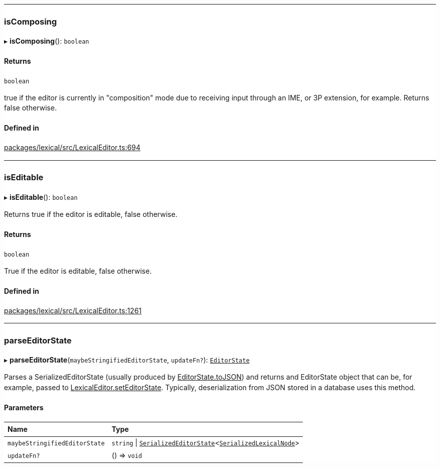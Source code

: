 ___

### isComposing

▸ **isComposing**(): `boolean`

#### Returns

`boolean`

true if the editor is currently in "composition" mode due to receiving input
through an IME, or 3P extension, for example. Returns false otherwise.

#### Defined in

[packages/lexical/src/LexicalEditor.ts:694](https://github.com/facebook/lexical/tree/main/packages/lexical/src/LexicalEditor.ts#L694)

___

### isEditable

▸ **isEditable**(): `boolean`

Returns true if the editor is editable, false otherwise.

#### Returns

`boolean`

True if the editor is editable, false otherwise.

#### Defined in

[packages/lexical/src/LexicalEditor.ts:1261](https://github.com/facebook/lexical/tree/main/packages/lexical/src/LexicalEditor.ts#L1261)

___

### parseEditorState

▸ **parseEditorState**(`maybeStringifiedEditorState`, `updateFn?`): [`EditorState`](lexical.EditorState.md)

Parses a SerializedEditorState (usually produced by [EditorState.toJSON](lexical.EditorState.md#tojson)) and returns
and EditorState object that can be, for example, passed to [LexicalEditor.setEditorState](lexical.LexicalEditor.md#seteditorstate). Typically,
deserialization from JSON stored in a database uses this method.

#### Parameters

| Name | Type |
| :------ | :------ |
| `maybeStringifiedEditorState` | `string` \| [`SerializedEditorState`](../interfaces/lexical.SerializedEditorState.md)\<[`SerializedLexicalNode`](../modules/lexical.md#serializedlexicalnode)\> |
| `updateFn?` | () => `void` |
